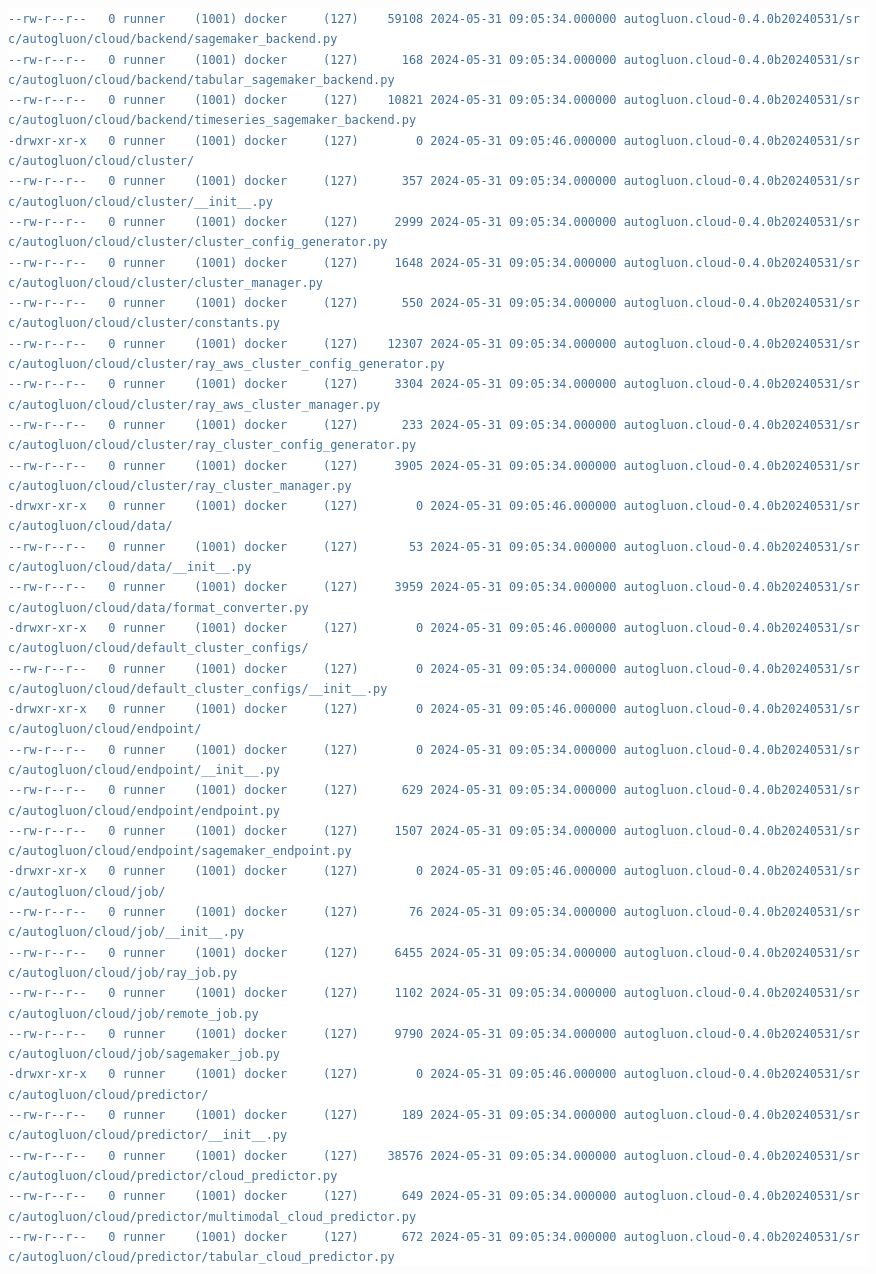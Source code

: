 ```diff
--rw-r--r--   0 runner    (1001) docker     (127)    59108 2024-05-31 09:05:34.000000 autogluon.cloud-0.4.0b20240531/src/autogluon/cloud/backend/sagemaker_backend.py
--rw-r--r--   0 runner    (1001) docker     (127)      168 2024-05-31 09:05:34.000000 autogluon.cloud-0.4.0b20240531/src/autogluon/cloud/backend/tabular_sagemaker_backend.py
--rw-r--r--   0 runner    (1001) docker     (127)    10821 2024-05-31 09:05:34.000000 autogluon.cloud-0.4.0b20240531/src/autogluon/cloud/backend/timeseries_sagemaker_backend.py
-drwxr-xr-x   0 runner    (1001) docker     (127)        0 2024-05-31 09:05:46.000000 autogluon.cloud-0.4.0b20240531/src/autogluon/cloud/cluster/
--rw-r--r--   0 runner    (1001) docker     (127)      357 2024-05-31 09:05:34.000000 autogluon.cloud-0.4.0b20240531/src/autogluon/cloud/cluster/__init__.py
--rw-r--r--   0 runner    (1001) docker     (127)     2999 2024-05-31 09:05:34.000000 autogluon.cloud-0.4.0b20240531/src/autogluon/cloud/cluster/cluster_config_generator.py
--rw-r--r--   0 runner    (1001) docker     (127)     1648 2024-05-31 09:05:34.000000 autogluon.cloud-0.4.0b20240531/src/autogluon/cloud/cluster/cluster_manager.py
--rw-r--r--   0 runner    (1001) docker     (127)      550 2024-05-31 09:05:34.000000 autogluon.cloud-0.4.0b20240531/src/autogluon/cloud/cluster/constants.py
--rw-r--r--   0 runner    (1001) docker     (127)    12307 2024-05-31 09:05:34.000000 autogluon.cloud-0.4.0b20240531/src/autogluon/cloud/cluster/ray_aws_cluster_config_generator.py
--rw-r--r--   0 runner    (1001) docker     (127)     3304 2024-05-31 09:05:34.000000 autogluon.cloud-0.4.0b20240531/src/autogluon/cloud/cluster/ray_aws_cluster_manager.py
--rw-r--r--   0 runner    (1001) docker     (127)      233 2024-05-31 09:05:34.000000 autogluon.cloud-0.4.0b20240531/src/autogluon/cloud/cluster/ray_cluster_config_generator.py
--rw-r--r--   0 runner    (1001) docker     (127)     3905 2024-05-31 09:05:34.000000 autogluon.cloud-0.4.0b20240531/src/autogluon/cloud/cluster/ray_cluster_manager.py
-drwxr-xr-x   0 runner    (1001) docker     (127)        0 2024-05-31 09:05:46.000000 autogluon.cloud-0.4.0b20240531/src/autogluon/cloud/data/
--rw-r--r--   0 runner    (1001) docker     (127)       53 2024-05-31 09:05:34.000000 autogluon.cloud-0.4.0b20240531/src/autogluon/cloud/data/__init__.py
--rw-r--r--   0 runner    (1001) docker     (127)     3959 2024-05-31 09:05:34.000000 autogluon.cloud-0.4.0b20240531/src/autogluon/cloud/data/format_converter.py
-drwxr-xr-x   0 runner    (1001) docker     (127)        0 2024-05-31 09:05:46.000000 autogluon.cloud-0.4.0b20240531/src/autogluon/cloud/default_cluster_configs/
--rw-r--r--   0 runner    (1001) docker     (127)        0 2024-05-31 09:05:34.000000 autogluon.cloud-0.4.0b20240531/src/autogluon/cloud/default_cluster_configs/__init__.py
-drwxr-xr-x   0 runner    (1001) docker     (127)        0 2024-05-31 09:05:46.000000 autogluon.cloud-0.4.0b20240531/src/autogluon/cloud/endpoint/
--rw-r--r--   0 runner    (1001) docker     (127)        0 2024-05-31 09:05:34.000000 autogluon.cloud-0.4.0b20240531/src/autogluon/cloud/endpoint/__init__.py
--rw-r--r--   0 runner    (1001) docker     (127)      629 2024-05-31 09:05:34.000000 autogluon.cloud-0.4.0b20240531/src/autogluon/cloud/endpoint/endpoint.py
--rw-r--r--   0 runner    (1001) docker     (127)     1507 2024-05-31 09:05:34.000000 autogluon.cloud-0.4.0b20240531/src/autogluon/cloud/endpoint/sagemaker_endpoint.py
-drwxr-xr-x   0 runner    (1001) docker     (127)        0 2024-05-31 09:05:46.000000 autogluon.cloud-0.4.0b20240531/src/autogluon/cloud/job/
--rw-r--r--   0 runner    (1001) docker     (127)       76 2024-05-31 09:05:34.000000 autogluon.cloud-0.4.0b20240531/src/autogluon/cloud/job/__init__.py
--rw-r--r--   0 runner    (1001) docker     (127)     6455 2024-05-31 09:05:34.000000 autogluon.cloud-0.4.0b20240531/src/autogluon/cloud/job/ray_job.py
--rw-r--r--   0 runner    (1001) docker     (127)     1102 2024-05-31 09:05:34.000000 autogluon.cloud-0.4.0b20240531/src/autogluon/cloud/job/remote_job.py
--rw-r--r--   0 runner    (1001) docker     (127)     9790 2024-05-31 09:05:34.000000 autogluon.cloud-0.4.0b20240531/src/autogluon/cloud/job/sagemaker_job.py
-drwxr-xr-x   0 runner    (1001) docker     (127)        0 2024-05-31 09:05:46.000000 autogluon.cloud-0.4.0b20240531/src/autogluon/cloud/predictor/
--rw-r--r--   0 runner    (1001) docker     (127)      189 2024-05-31 09:05:34.000000 autogluon.cloud-0.4.0b20240531/src/autogluon/cloud/predictor/__init__.py
--rw-r--r--   0 runner    (1001) docker     (127)    38576 2024-05-31 09:05:34.000000 autogluon.cloud-0.4.0b20240531/src/autogluon/cloud/predictor/cloud_predictor.py
--rw-r--r--   0 runner    (1001) docker     (127)      649 2024-05-31 09:05:34.000000 autogluon.cloud-0.4.0b20240531/src/autogluon/cloud/predictor/multimodal_cloud_predictor.py
--rw-r--r--   0 runner    (1001) docker     (127)      672 2024-05-31 09:05:34.000000 autogluon.cloud-0.4.0b20240531/src/autogluon/cloud/predictor/tabular_cloud_predictor.py
```